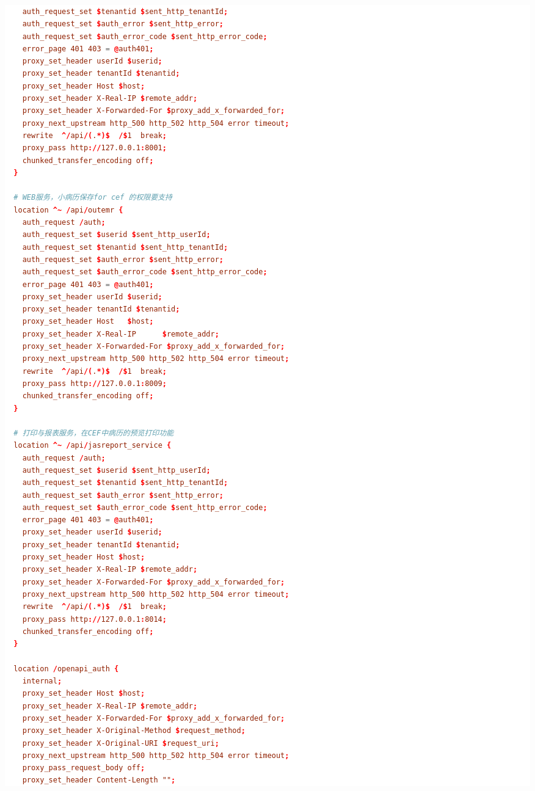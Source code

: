 ```conf
    auth_request_set $tenantid $sent_http_tenantId;
    auth_request_set $auth_error $sent_http_error;
    auth_request_set $auth_error_code $sent_http_error_code;
    error_page 401 403 = @auth401;
    proxy_set_header userId $userid;
    proxy_set_header tenantId $tenantid;
    proxy_set_header Host $host;
    proxy_set_header X-Real-IP $remote_addr;
    proxy_set_header X-Forwarded-For $proxy_add_x_forwarded_for;
    proxy_next_upstream http_500 http_502 http_504 error timeout;
    rewrite  ^/api/(.*)$  /$1  break;
    proxy_pass http://127.0.0.1:8001;
    chunked_transfer_encoding off;
  }

  # WEB服务，小病历保存for cef 的权限要支持
  location ^~ /api/outemr {
    auth_request /auth;
    auth_request_set $userid $sent_http_userId;
    auth_request_set $tenantid $sent_http_tenantId;
    auth_request_set $auth_error $sent_http_error;
    auth_request_set $auth_error_code $sent_http_error_code;
    error_page 401 403 = @auth401;
    proxy_set_header userId $userid;
    proxy_set_header tenantId $tenantid;
    proxy_set_header Host   $host;
    proxy_set_header X-Real-IP      $remote_addr;
    proxy_set_header X-Forwarded-For $proxy_add_x_forwarded_for;
    proxy_next_upstream http_500 http_502 http_504 error timeout;
    rewrite  ^/api/(.*)$  /$1  break;
    proxy_pass http://127.0.0.1:8009;
    chunked_transfer_encoding off;
  }

  # 打印与报表服务，在CEF中病历的预览打印功能
  location ^~ /api/jasreport_service {
    auth_request /auth;
    auth_request_set $userid $sent_http_userId;
    auth_request_set $tenantid $sent_http_tenantId;
    auth_request_set $auth_error $sent_http_error;
    auth_request_set $auth_error_code $sent_http_error_code;
    error_page 401 403 = @auth401;
    proxy_set_header userId $userid;
    proxy_set_header tenantId $tenantid;
    proxy_set_header Host $host;
    proxy_set_header X-Real-IP $remote_addr;
    proxy_set_header X-Forwarded-For $proxy_add_x_forwarded_for;
    proxy_next_upstream http_500 http_502 http_504 error timeout;
    rewrite  ^/api/(.*)$  /$1  break;
    proxy_pass http://127.0.0.1:8014;
    chunked_transfer_encoding off;
  }

  location /openapi_auth {
    internal;
    proxy_set_header Host $host;
    proxy_set_header X-Real-IP $remote_addr;
    proxy_set_header X-Forwarded-For $proxy_add_x_forwarded_for;
    proxy_set_header X-Original-Method $request_method;
    proxy_set_header X-Original-URI $request_uri;
    proxy_next_upstream http_500 http_502 http_504 error timeout;
    proxy_pass_request_body off;
    proxy_set_header Content-Length "";
```